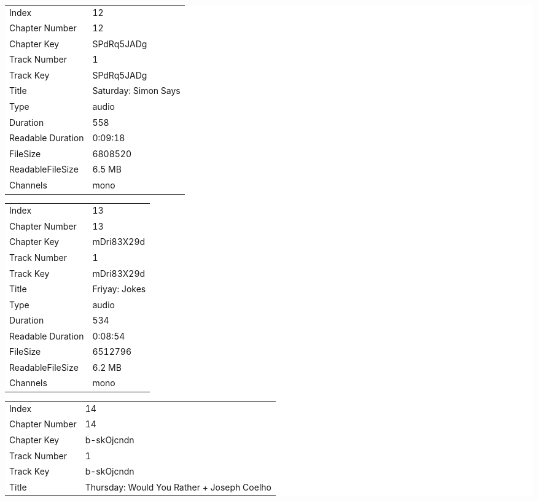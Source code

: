 |  |  |
| - | - |
| Index | 12 |
| Chapter Number | 12 |
| Chapter Key | SPdRq5JADg |
| Track Number | 1 |
| Track Key | SPdRq5JADg |
| Title | Saturday: Simon Says  |
| Type | audio |
| Duration | 558 |
| Readable Duration | 0:09:18 |
| FileSize | 6808520 |
| ReadableFileSize | 6.5 MB |
| Channels | mono |

|  |  |
| - | - |
| Index | 13 |
| Chapter Number | 13 |
| Chapter Key | mDri83X29d |
| Track Number | 1 |
| Track Key | mDri83X29d |
| Title | Friyay: Jokes |
| Type | audio |
| Duration | 534 |
| Readable Duration | 0:08:54 |
| FileSize | 6512796 |
| ReadableFileSize | 6.2 MB |
| Channels | mono |

|  |  |
| - | - |
| Index | 14 |
| Chapter Number | 14 |
| Chapter Key | b-skOjcndn |
| Track Number | 1 |
| Track Key | b-skOjcndn |
| Title | Thursday: Would You Rather + Joseph Coelho |